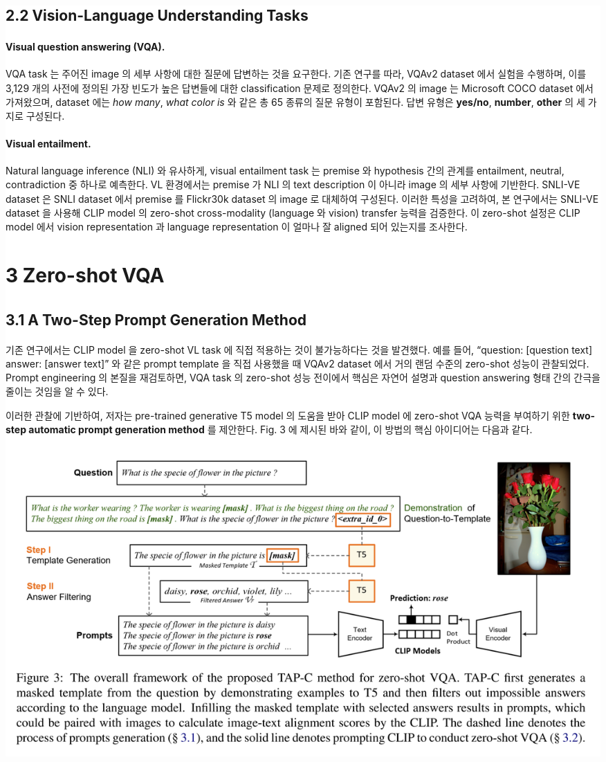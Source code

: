 ## 2.2 Vision-Language Understanding Tasks

#### Visual question answering (VQA).

VQA task 는 주어진 image 의 세부 사항에 대한 질문에 답변하는 것을 요구한다. 기존 연구를 따라, VQAv2 dataset 에서 실험을 수행하며, 이를 3,129 개의 사전에 정의된 가장 빈도가 높은 답변들에 대한 classification 문제로 정의한다. VQAv2 의 image 는 Microsoft COCO dataset 에서 가져왔으며, dataset 에는 *how many*, *what color is* 와 같은 총 65 종류의 질문 유형이 포함된다. 답변 유형은 **yes/no**, **number**, **other** 의 세 가지로 구성된다.

#### Visual entailment.

Natural language inference (NLI) 와 유사하게, visual entailment task 는 premise 와 hypothesis 간의 관계를 entailment, neutral, contradiction 중 하나로 예측한다. VL 환경에서는 premise 가 NLI 의 text description 이 아니라 image 의 세부 사항에 기반한다. SNLI-VE dataset 은 SNLI dataset 에서 premise 를 Flickr30k dataset 의 image 로 대체하여 구성된다. 이러한 특성을 고려하여, 본 연구에서는 SNLI-VE dataset 을 사용해 CLIP model 의 zero-shot cross-modality (language 와 vision) transfer 능력을 검증한다. 이 zero-shot 설정은 CLIP model 에서 vision representation 과 language representation 이 얼마나 잘 aligned 되어 있는지를 조사한다.

# 3 Zero-shot VQA

## 3.1 A Two-Step Prompt Generation Method

기존 연구에서는 CLIP model 을 zero-shot VL task 에 직접 적용하는 것이 불가능하다는 것을 발견했다. 예를 들어, “question: [question text] answer: [answer text]” 와 같은 prompt template 을 직접 사용했을 때 VQAv2 dataset 에서 거의 랜덤 수준의 zero-shot 성능이 관찰되었다. Prompt engineering 의 본질을 재검토하면, VQA task 의 zero-shot 성능 전이에서 핵심은 자연어 설명과 question answering 형태 간의 간극을 줄이는 것임을 알 수 있다.

이러한 관찰에 기반하여, 저자는 pre-trained generative T5 model 의 도움을 받아 CLIP model 에 zero-shot VQA 능력을 부여하기 위한 **two-step automatic prompt generation method** 를 제안한다. Fig. 3 에 제시된 바와 같이, 이 방법의 핵심 아이디어는 다음과 같다.

![Figure 3](image-13.png)
